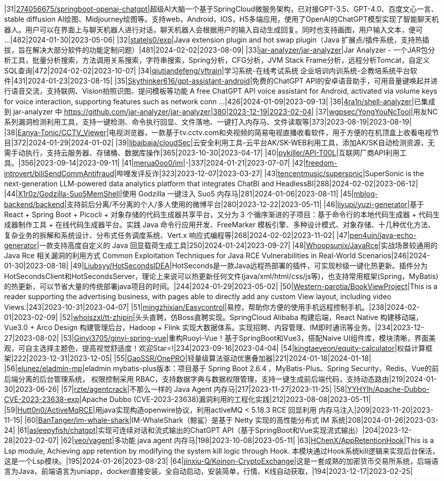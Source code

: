 |31|[274056675/springboot-openai-chatgpt](https://github.com/274056675/springboot-openai-chatgpt)|超级AI大脑一个基于SpringCloud微服务架构，已对接GPT-3.5、GPT-4.0、百度文心一言、stable diffusion AI绘图、Midjourney绘图等。支持web，Android，IOS，H5多端应用，使用了OpenAI的ChatGPT模型实现了智能聊天机器人。用户可以在界面上与聊天机器人进行对话，聊天机器人会根据用户的输入自动生成回复。同时也支持画图，用户输入文本，便可 ...|482|2024-01-30|2023-05-06|
|32|[stateIs0/exp](https://github.com/stateIs0/exp)|Java extension plugin and hot swap plugin（Java 扩展点/插件系统，支持热插拔，旨在解决大部分软件的功能定制问题）|481|2024-02-02|2023-08-09|
|33|[jar-analyzer/jar-analyzer](https://github.com/jar-analyzer/jar-analyzer)|Jar Analyzer - 一个JAR包分析工具，批量分析搜索，方法调用关系搜索，字符串搜索，Spring分析，CFG分析，JVM Stack Frame分析，远程分析Tomcat，自定义SQL查询|472|2024-02-02|2023-10-07|
|34|[qiutiandefeng/yftrain](https://github.com/qiutiandefeng/yftrain)|学习系统-在线考试系统 企业培训内训系统-企教培系统平台软件|431|2024-01-23|2023-08-15|
|35|[Skythinker616/gpt-assistant-android](https://github.com/Skythinker616/gpt-assistant-android)|免费的ChatGPT API的安卓语音助手，可用音量键唤起并进行语音交流，支持联网、Vision拍照识图、提问模板等功能   A free ChatGPT API voice assistant for Android, activated via volume keys for voice interaction, supporting features such as network conn ...|426|2024-01-09|2023-09-13|
|36|[4ra1n/shell-analyzer](https://github.com/4ra1n/shell-analyzer)|已集成到 jar-analyzer 中 https://github.com/jar-analyzer/jar-analyzer|380|2023-12-19|2023-02-04|
|37|[wgpsec/YongYouNcTool](https://github.com/wgpsec/YongYouNcTool)|用友NC系列漏洞检测利用工具，支持一键检测、命令执行回显、文件落地、一键打入内存马、文件读取等|373|2023-08-19|2023-08-19|
|38|[Eanya-Tonic/CCTV_Viewer](https://github.com/Eanya-Tonic/CCTV_Viewer)|电视浏览器，一款基于tv.cctv.com和央视频的简易电视直播收看软件，用于方便的在机顶盒上收看电视节目|372|2024-01-29|2024-01-02|
|39|[libaibaia/cloudSec](https://github.com/libaibaia/cloudSec)|云安全利用工具-云平台AK/SK-WEB利用工具，添加AK/SK自动检测资源，无需手动执行，支持云服务器、存储桶、数据库操作|365|2023-10-30|2023-04-17|
|40|[pykiller/API-T00L](https://github.com/pykiller/API-T00L)|互联网厂商API利用工具。|356|2023-09-14|2023-09-11|
|41|[merua0oo0/im](https://github.com/merua0oo0/im)|-|337|2024-01-21|2023-07-07|
|42|[freedom-introvert/biliSendCommAntifraud](https://github.com/freedom-introvert/biliSendCommAntifraud)|哔哩发评反诈|323|2023-12-07|2023-03-27|
|43|[tencentmusic/supersonic](https://github.com/tencentmusic/supersonic)|SuperSonic is the next-generation LLM-powered data analytics platform that integrates ChatBI and HeadlessBI|288|2024-02-02|2023-06-12|
|44|[X1r0z/Godzilla-Suo5MemShell](https://github.com/X1r0z/Godzilla-Suo5MemShell)|使用 Godzilla 一键注入 Suo5 内存马|281|2024-01-06|2023-08-11|
|45|[mblog-backend/backend](https://github.com/mblog-backend/backend)|支持前后分离/不分离的个人/多人使用的微博平台|280|2023-12-22|2023-05-11|
|46|[liyupi/yuzi-generator](https://github.com/liyupi/yuzi-generator)|基于 React + Spring Boot + Picocli + 对象存储的代码生成器共享平台，又分为 3 个循序渐进的子项目：基于命令行的本地代码生成器 + 代码生成器制作工具 + 在线代码生成器平台。实践 Java 命令行应用开发、FreeMarker 模板引擎、多种设计模式、对象存储、十几种优化方法、复杂业务的拆解和系统设计、分布式任务调度系统、Vert.x 响应式编程等|268|2024-02-02|2023-11-02|
|47|[pen4uin/java-echo-generator](https://github.com/pen4uin/java-echo-generator)|一款支持高度自定义的 Java 回显载荷生成工具|250|2024-01-24|2023-09-27|
|48|[Whoopsunix/JavaRce](https://github.com/Whoopsunix/JavaRce)|实战场景较通用的 Java Rce 相关漏洞的利用方式   Common Exploitation Techniques for Java RCE Vulnerabilities in Real-World Scenarios|246|2024-01-30|2023-08-18|
|49|[Liubsyy/HotSecondsIDEA](https://github.com/Liubsyy/HotSecondsIDEA)|HotSeconds是一款Java远程热部署的插件，可实现秒级一键化热更新。插件分为HotSecondsClient和HotSecondsServer，理论上来说可以热更新任何文件(java/xml/html/css/js等)，也支持常用框架(Spring，MyBatis)的热更新，可以节省大量的传统部署java项目的时间。|244|2024-01-29|2023-05-02|
|50|[Western-parotia/BookViewProject](https://github.com/Western-parotia/BookViewProject)|This is a reader supporting the advertising business, with pages able to directly add any custom View layout, including video Views.|243|2023-10-31|2023-04-07|
|51|[mingzhixian/Easycontrol](https://github.com/mingzhixian/Easycontrol)|易控，帮助你方便的使用手机远程控制手机。|238|2024-02-01|2023-02-09|
|52|[whoiszxl/tt-zhipin](https://github.com/whoiszxl/tt-zhipin)|头头直聘，仿Boss直聘实现。SpringCloud Alibaba 构建后端，React Native 构建移动端，Vue3.0 + Arco Design 构建管理后台，Hadoop + Flink 实现大数据体系。实现招聘、内容管理、IM即时通讯等业务。|234|2023-12-27|2023-08-02|
|53|[Ginyi3705/ginyi-spring-vue](https://github.com/Ginyi3705/ginyi-spring-vue)|重构Ruoyi-Vue！基于SpringBoot和Vue3，搭配Naive UI组件库，模块清晰，界面美观，可自主选择主题色，提高视觉舒适度！欢迎Star⭐!|234|2023-09-16|2023-04-04|
|54|[kingtaeyeon/equity-calculator](https://github.com/kingtaeyeon/equity-calculator)|权益计算框架|222|2023-12-31|2023-12-05|
|55|[GaoSSR/OnePRO](https://github.com/GaoSSR/OnePRO)|轻量级算法驱动优惠叠加器|221|2024-01-18|2024-01-18|
|56|[elunez/eladmin-mp](https://github.com/elunez/eladmin-mp)|eladmin mybatis-plus版本：项目基于 Spring Boot 2.6.4 、MyBatis-Plus、Spring Security、Redis、Vue的前后端分离的后台管理系统， 权限控制采用 RBAC，支持数据字典与数据权限管理，支持一键生成前后端代码，支持动态路由|219|2024-01-30|2023-06-26|
|57|[rzte/agentcrack](https://github.com/rzte/agentcrack)|不那么一样的 Java Agent 内存马|217|2023-11-27|2023-11-25|
|58|[YYHYlh/Apache-Dubbo-CVE-2023-23638-exp](https://github.com/YYHYlh/Apache-Dubbo-CVE-2023-23638-exp)|Apache Dubbo (CVE-2023-23638)漏洞利用的工程化实践|212|2023-08-08|2023-05-11|
|59|[Hutt0n0/ActiveMqRCE](https://github.com/Hutt0n0/ActiveMqRCE)|用java实现构造openwire协议，利用activeMQ < 5.18.3 RCE 回显利用 内存马注入|209|2023-11-20|2023-11-15|
|60|[BanTanger/im-whale-shark](https://github.com/BanTanger/im-whale-shark)|IM-WhaleShark（鲸鲨）是基于 Netty 实现的高性能分布式 IM 系统|208|2024-01-26|2023-03-24|
|61|[asleepyfish/chatgpt](https://github.com/asleepyfish/chatgpt)|实现可连续对话和流式输出的ChatGPT API（基于SpringBoot和Vue实现流式输出）|204|2023-12-28|2023-02-07|
|62|[veo/vagent](https://github.com/veo/vagent)|多功能 java agent 内存马|198|2023-10-08|2023-05-11|
|63|[HChenX/AppRetentionHook](https://github.com/HChenX/AppRetentionHook)|This is a Lsp module, Achieving app retention by modifying the system kill logic through Hook. 本模块通过Hook系统kill逻辑来实现后台保活，这是一个Lsp模块。|195|2024-01-26|2023-08-23|
|64|[jinxiu-Q/Koinon-CryptoExchange](https://github.com/jinxiu-Q/Koinon-CryptoExchange)|这是一套成熟的加密货币交易所系统，后端语言为Java，前端语言为uniapp，docker直接安装，全自动启动，安装简单，行情、K线自动获取，|194|2023-12-17|2023-02-25|
